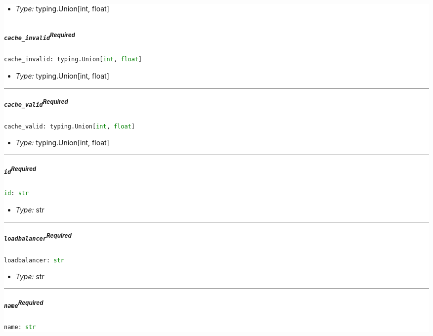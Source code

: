 - *Type:* typing.Union[int, float]

---

##### `cache_invalid`<sup>Required</sup> <a name="cache_invalid" id="@cdktf/provider-upcloud.loadbalancerResolver.LoadbalancerResolver.property.cacheInvalid"></a>

```python
cache_invalid: typing.Union[int, float]
```

- *Type:* typing.Union[int, float]

---

##### `cache_valid`<sup>Required</sup> <a name="cache_valid" id="@cdktf/provider-upcloud.loadbalancerResolver.LoadbalancerResolver.property.cacheValid"></a>

```python
cache_valid: typing.Union[int, float]
```

- *Type:* typing.Union[int, float]

---

##### `id`<sup>Required</sup> <a name="id" id="@cdktf/provider-upcloud.loadbalancerResolver.LoadbalancerResolver.property.id"></a>

```python
id: str
```

- *Type:* str

---

##### `loadbalancer`<sup>Required</sup> <a name="loadbalancer" id="@cdktf/provider-upcloud.loadbalancerResolver.LoadbalancerResolver.property.loadbalancer"></a>

```python
loadbalancer: str
```

- *Type:* str

---

##### `name`<sup>Required</sup> <a name="name" id="@cdktf/provider-upcloud.loadbalancerResolver.LoadbalancerResolver.property.name"></a>

```python
name: str
```
